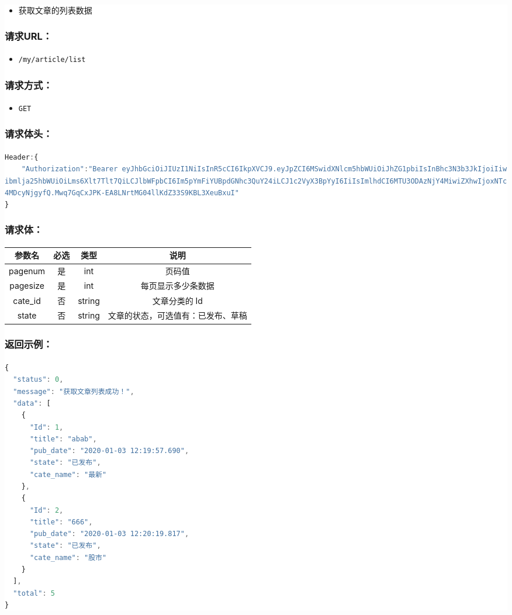 - 获取文章的列表数据

### 请求URL：

- `/my/article/list`

### 请求方式：

- `GET`

### 请求体头：

```js
Header:{
    "Authorization":"Bearer eyJhbGciOiJIUzI1NiIsInR5cCI6IkpXVCJ9.eyJpZCI6MSwidXNlcm5hbWUiOiJhZG1pbiIsInBhc3N3b3JkIjoiIiwibmlja25hbWUiOiLms6Xlt7Tlt7QiLCJlbWFpbCI6Im5pYmFiYUBpdGNhc3QuY24iLCJ1c2VyX3BpYyI6IiIsImlhdCI6MTU3ODAzNjY4MiwiZXhwIjoxNTc4MDcyNjgyfQ.Mwq7GqCxJPK-EA8LNrtMG04llKdZ33S9KBL3XeuBxuI"
}
```

### 请求体：

|  参数名  | 必选 |  类型  |                说明                |
| :------: | :--: | :----: | :--------------------------------: |
| pagenum  |  是  |  int   |               页码值               |
| pagesize |  是  |  int   |         每页显示多少条数据         |
| cate_id  |  否  | string |           文章分类的 Id            |
|  state   |  否  | string | 文章的状态，可选值有：已发布、草稿 |

### 返回示例：

```js
{
  "status": 0,
  "message": "获取文章列表成功！",
  "data": [
    {
      "Id": 1,
      "title": "abab",
      "pub_date": "2020-01-03 12:19:57.690",
      "state": "已发布",
      "cate_name": "最新"
    },
    {
      "Id": 2,
      "title": "666",
      "pub_date": "2020-01-03 12:20:19.817",
      "state": "已发布",
      "cate_name": "股市"
    }
  ],
  "total": 5
}
```

